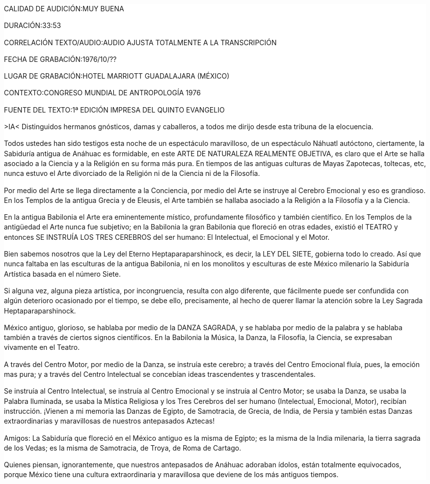 CALIDAD DE AUDICIÓN:MUY BUENA

DURACIÓN:33:53

CORRELACIÓN TEXTO/AUDIO:AUDIO AJUSTA TOTALMENTE A LA TRANSCRIPCIÓN

FECHA DE GRABACIÓN:1976/10/??

LUGAR DE GRABACIÓN:HOTEL MARRIOTT GUADALAJARA (MÉXICO)

CONTEXTO:CONGRESO MUNDIAL DE ANTROPOLOGÍA 1976

FUENTE DEL TEXTO:1ª EDICIÓN IMPRESA DEL QUINTO EVANGELIO

\>IA< Distinguidos hermanos gnósticos, damas y caballeros, a todos me dirijo desde esta tribuna de la elocuencia.

Todos ustedes han sido testigos esta noche de un espectáculo maravilloso, de un espectáculo Náhuatl autóctono, ciertamente, la Sabiduría antigua de Anáhuac es formidable, en este ARTE DE NATURALEZA REALMENTE OBJETIVA, es claro que el Arte se halla asociado a la Ciencia y a la Religión en su forma más pura. En tiempos de las antiguas culturas de Mayas Zapotecas, toltecas, etc, nunca estuvo el Arte divorciado de la Religión ni de la Ciencia ni de la Filosofía.

Por medio del Arte se llega directamente a la Conciencia, por medio del Arte se instruye al Cerebro Emocional y eso es grandioso. En los Templos de la antigua Grecia y de Eleusis, el Arte también se hallaba asociado a la Religión a la Filosofía y a la Ciencia.

En la antigua Babilonia el Arte era eminentemente místico, profundamente filosófico y también científico. En los Templos de la antigüedad el Arte nunca fue subjetivo; en la Babilonia la gran Babilonia que floreció en otras edades, existió el TEATRO y entonces SE INSTRUÍA LOS TRES CEREBROS del ser humano: El Intelectual, el Emocional y el Motor.

Bien sabemos nosotros que la Ley del Eterno Heptaparaparshinock, es decir, la LEY DEL SIETE, gobierna todo lo creado. Así que nunca faltaba en las esculturas de la antigua Babilonia, ni en los monolitos y esculturas de este México milenario la Sabiduría Artística basada en el número Siete.

Si alguna vez, alguna pieza artística, por incongruencia, resulta con algo diferente, que fácilmente puede ser confundida con algún deterioro ocasionado por el tiempo, se debe ello, precisamente, al hecho de querer llamar la atención sobre la Ley Sagrada Heptaparaparshinock.

México antiguo, glorioso, se hablaba por medio de la DANZA SAGRADA, y se hablaba por medio de la palabra y se hablaba también a través de ciertos signos científicos. En la Babilonia la Música, la Danza, la Filosofía, la Ciencia, se expresaban vivamente en el Teatro.

A través del Centro Motor, por medio de la Danza, se instruía este cerebro; a través del Centro Emocional fluía, pues, la emoción mas pura; y a través del Centro Intelectual se concebían ideas trascendentes y trascendentales.

Se instruía al Centro Intelectual, se instruía al Centro Emocional y se instruía al Centro Motor; se usaba la Danza, se usaba la Palabra Iluminada, se usaba la Mística Religiosa y los Tres Cerebros del ser humano (Intelectual, Emocional, Motor), recibían instrucción. ¡Vienen a mi memoria las Danzas de Egipto, de Samotracia, de Grecia, de India, de Persia y también estas Danzas extraordinarias y maravillosas de nuestros antepasados Aztecas!

Amigos: La Sabiduría que floreció en el México antiguo es la misma de Egipto; es la misma de la India milenaria, la tierra sagrada de los Vedas; es la misma de Samotracia, de Troya, de Roma de Cartago.

Quienes piensan, ignorantemente, que nuestros antepasados de Anáhuac adoraban ídolos, están totalmente equivocados, porque México tiene una cultura extraordinaria y maravillosa que deviene de los más antiguos tiempos.
